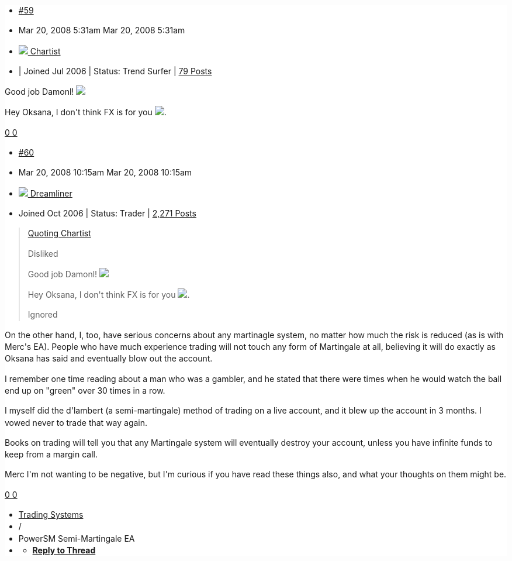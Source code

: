   * [#59](/thread/post/1913065#post1913065 "Post Permalink")

  * Mar 20, 2008 5:31am  Mar 20, 2008 5:31am 

  * [![](https://assets.faireconomy.media/nfs/customavatars/thumbs/medium/avatar13787_4.gif) Chartist](chartist)

  * | Joined Jul 2006  | Status: Trend Surfer | [79 Posts](/search?do=process&provider=Member&searchuser=13787)

Good job Damonl! ![](https://resources.faireconomy.media/images/emojis/64/1f60a.png?v=15.1)  
  
Hey Oksana, I don't think FX is for you ![](https://resources.faireconomy.media/images/emojis/64/1f914.png?v=15.1). 

[0 ](javascript:void\(0\);) [0 ](javascript:void\(0\);)

  * [#60](/thread/post/1913429#post1913429 "Post Permalink")

  * Mar 20, 2008 10:15am  Mar 20, 2008 10:15am 

  * [![](https://assets.faireconomy.media/nfs/customavatars/thumbs/medium/avatar21271_4.gif) Dreamliner](dreamliner)

  * Joined Oct 2006 | Status: Trader | [2,271 Posts](/search?do=process&provider=Member&searchuser=21271)

> [Quoting Chartist](/thread/post/1913065#post1913065 "View Quoted Post")
> 
> Disliked
> 
> Good job Damonl! ![](https://resources.faireconomy.media/images/emojis/64/1f60a.png?v=15.1)  
>    
>  Hey Oksana, I don't think FX is for you ![](https://resources.faireconomy.media/images/emojis/64/1f914.png?v=15.1).
> 
> Ignored

On the other hand, I, too, have serious concerns about any martinagle system, no matter how much the risk is reduced (as is with Merc's EA). People who have much experience trading will not touch any form of Martingale at all, believing it will do exactly as Oksana has said and eventually blow out the account.  
  
I remember one time reading about a man who was a gambler, and he stated that there were times when he would watch the ball end up on "green" over 30 times in a row.   
  
I myself did the d'lambert (a semi-martingale) method of trading on a live account, and it blew up the account in 3 months. I vowed never to trade that way again.  
  
Books on trading will tell you that any Martingale system will eventually destroy your account, unless you have infinite funds to keep from a margin call.  
  
Merc I'm not wanting to be negative, but I'm curious if you have read these things also, and what your thoughts on them might be. 

[0 ](javascript:void\(0\);) [0 ](javascript:void\(0\);)

  * [Trading Systems](/forum/71-trading-systems)
  * /
  * PowerSM Semi-Martingale EA
  *   * [ **Reply to Thread** ](/thread/75394-powersm-semi-martingale-ea/reply#reply)
